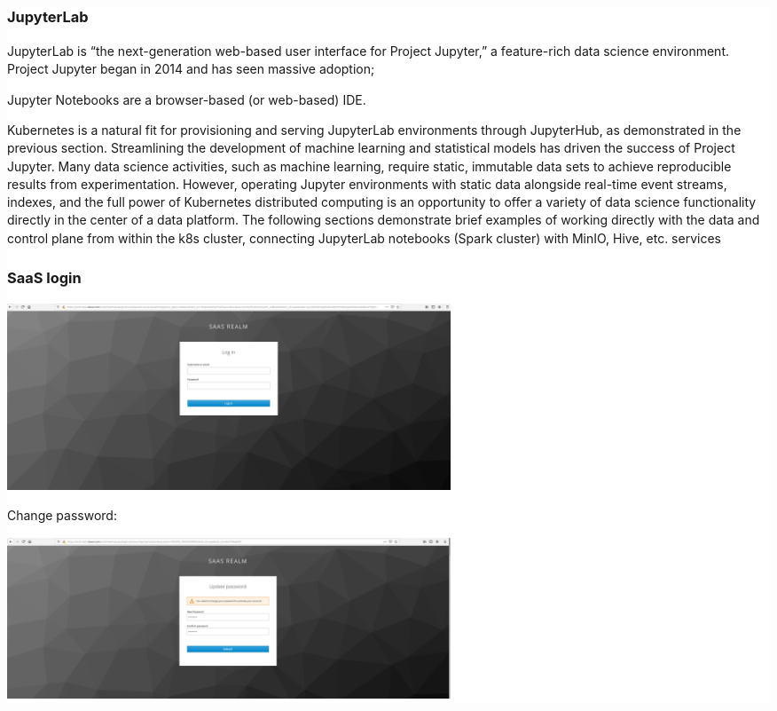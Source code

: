 

### JupyterLab
JupyterLab is “the next-generation web-based user interface for Project Jupyter,” a feature-rich data science environment. Project Jupyter began in 2014 and has seen massive adoption; 

Jupyter Notebooks are a browser-based (or web-based) IDE.

Kubernetes is a natural fit for provisioning and serving JupyterLab environments through JupyterHub, as demonstrated in the previous section. Streamlining the development of machine learning and statistical models has driven the success of Project Jupyter. Many data science activities, such as machine learning, require static, immutable data sets to achieve reproducible results from experimentation. However, operating Jupyter environments with static data alongside real-time event streams, indexes, and the full power of Kubernetes distributed computing is an opportunity to offer a variety of data science functionality directly in the center of a data platform. The following sections demonstrate brief examples of working directly with the data and control plane from within the k8s cluster, connecting JupyterLab notebooks (Spark cluster) with MinIO, Hive, etc. services

### SaaS login 

<img src="https://github.com/adavarski/PaaS-and-SaaS-POC/blob/main/saas/k8s/Demo7-SaaS/pictures/SaaS-jupyterhub.png" width="500">

Change password:

<img src="https://github.com/adavarski/PaaS-and-SaaS-POC/blob/main/saas/k8s/Demo7-SaaS/pictures/SaaS-login-change-passord.png" width="500">


